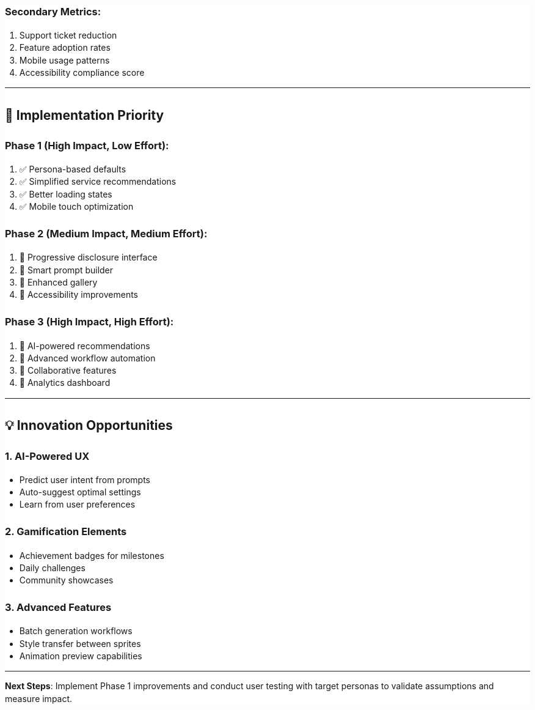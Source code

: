 ### Secondary Metrics:
1. Support ticket reduction
2. Feature adoption rates
3. Mobile usage patterns
4. Accessibility compliance score

---

## 🚀 Implementation Priority

### Phase 1 (High Impact, Low Effort):
1. ✅ Persona-based defaults
2. ✅ Simplified service recommendations
3. ✅ Better loading states
4. ✅ Mobile touch optimization

### Phase 2 (Medium Impact, Medium Effort):
1. 🔄 Progressive disclosure interface
2. 🔄 Smart prompt builder
3. 🔄 Enhanced gallery
4. 🔄 Accessibility improvements

### Phase 3 (High Impact, High Effort):
1. 🔮 AI-powered recommendations
2. 🔮 Advanced workflow automation
3. 🔮 Collaborative features
4. 🔮 Analytics dashboard

---

## 💡 Innovation Opportunities

### 1. **AI-Powered UX**
- Predict user intent from prompts
- Auto-suggest optimal settings
- Learn from user preferences

### 2. **Gamification Elements**
- Achievement badges for milestones
- Daily challenges
- Community showcases

### 3. **Advanced Features**
- Batch generation workflows
- Style transfer between sprites
- Animation preview capabilities

---

**Next Steps**: Implement Phase 1 improvements and conduct user testing with target personas to validate assumptions and measure impact.